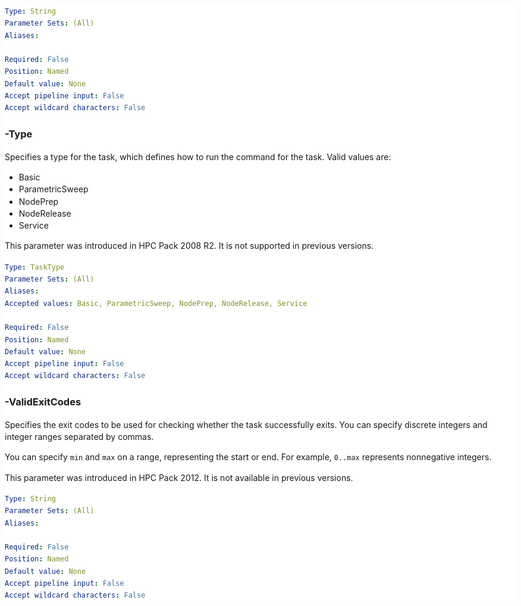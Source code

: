 ```yaml
Type: String
Parameter Sets: (All)
Aliases:

Required: False
Position: Named
Default value: None
Accept pipeline input: False
Accept wildcard characters: False
```

### -Type
Specifies a type for the task, which defines how to run the command for the task.
Valid values are:

- Basic
- ParametricSweep
- NodePrep
- NodeRelease
- Service

This parameter was introduced in HPC Pack 2008 R2.
It is not supported in previous versions.

```yaml
Type: TaskType
Parameter Sets: (All)
Aliases:
Accepted values: Basic, ParametricSweep, NodePrep, NodeRelease, Service

Required: False
Position: Named
Default value: None
Accept pipeline input: False
Accept wildcard characters: False
```

### -ValidExitCodes
Specifies the exit codes to be used for checking whether the task successfully exits.
You can specify discrete integers and integer ranges separated by commas.

You can specify `min` and `max` on a range, representing the start or end.
For example, `0..max` represents nonnegative integers.

This parameter was introduced in HPC Pack 2012.
It is not available in previous versions.

```yaml
Type: String
Parameter Sets: (All)
Aliases:

Required: False
Position: Named
Default value: None
Accept pipeline input: False
Accept wildcard characters: False
```

